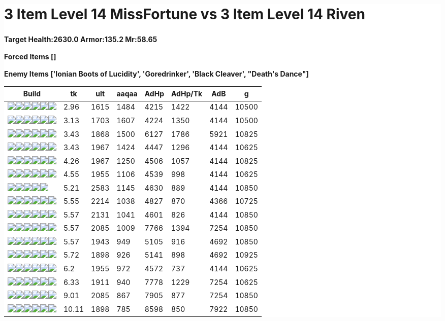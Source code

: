 




























# 3 Item Level 14 MissFortune vs 3 Item Level 14 Riven

**Target Health:2630.0 Armor:135.2 Mr:58.65**


**Forced Items []**


**Enemy Items ['Ionian Boots of Lucidity', 'Goredrinker', 'Black Cleaver', "Death's Dance"]**




Build | tk | ult | aaqaa | AdHp | AdHp/Tk | AdB | g
-|-|-|-|-|-|-|-
![](/item/6672.png)![](/item/3115.png)![](/item/3124.png)![](/item/1001.png)![](/item/1055.png)![](/item/1036.png)|2.96|1615|1484|4215|1422|4144|10500
![](/item/3091.png)![](/item/3124.png)![](/item/6672.png)![](/item/1001.png)![](/item/1055.png)![](/item/1036.png)|3.13|1703|1607|4224|1350|4144|10500
![](/item/6672.png)![](/item/6673.png)![](/item/3124.png)![](/item/1001.png)![](/item/1055.png)![](/item/1037.png)|3.43|1868|1500|6127|1786|5921|10825
![](/item/6672.png)![](/item/3156.png)![](/item/3124.png)![](/item/1001.png)![](/item/1055.png)![](/item/1037.png)|3.43|1967|1424|4447|1296|4144|10625
![](/item/3091.png)![](/item/3124.png)![](/item/3156.png)![](/item/1001.png)![](/item/1055.png)![](/item/1037.png)|4.26|1967|1250|4506|1057|4144|10825
![](/item/6672.png)![](/item/3156.png)![](/item/3091.png)![](/item/1001.png)![](/item/1055.png)![](/item/1037.png)|4.55|1955|1106|4539|998|4144|10625
![](/item/3156.png)![](/item/3142.png)![](/item/3091.png)![](/item/1055.png)![](/item/1038.png)|5.21|2583|1145|4630|889|4144|10850
![](/item/3091.png)![](/item/3156.png)![](/item/6692.png)![](/item/1001.png)![](/item/1055.png)![](/item/1037.png)|5.55|2214|1038|4827|870|4366|10725
![](/item/6672.png)![](/item/3156.png)![](/item/3139.png)![](/item/1001.png)![](/item/1055.png)![](/item/1038.png)|5.57|2131|1041|4601|826|4144|10850
![](/item/6672.png)![](/item/3156.png)![](/item/3026.png)![](/item/1001.png)![](/item/1055.png)![](/item/1038.png)|5.57|2085|1009|7766|1394|7254|10850
![](/item/6672.png)![](/item/3156.png)![](/item/6035.png)![](/item/1001.png)![](/item/1055.png)![](/item/1038.png)|5.57|1943|949|5105|916|4692|10850
![](/item/3091.png)![](/item/3156.png)![](/item/6631.png)![](/item/1001.png)![](/item/1055.png)![](/item/1037.png)|5.72|1898|926|5141|898|4692|10925
![](/item/3091.png)![](/item/3156.png)![](/item/3139.png)![](/item/1001.png)![](/item/1055.png)![](/item/1037.png)|6.2|1955|972|4572|737|4144|10625
![](/item/3091.png)![](/item/3156.png)![](/item/3026.png)![](/item/1001.png)![](/item/1055.png)![](/item/1037.png)|6.33|1911|940|7778|1229|7254|10625
![](/item/3156.png)![](/item/3139.png)![](/item/3026.png)![](/item/1001.png)![](/item/1055.png)![](/item/1038.png)|9.01|2085|867|7905|877|7254|10850
![](/item/3156.png)![](/item/3026.png)![](/item/6035.png)![](/item/1001.png)![](/item/1055.png)![](/item/1038.png)|10.11|1898|785|8598|850|7922|10850
